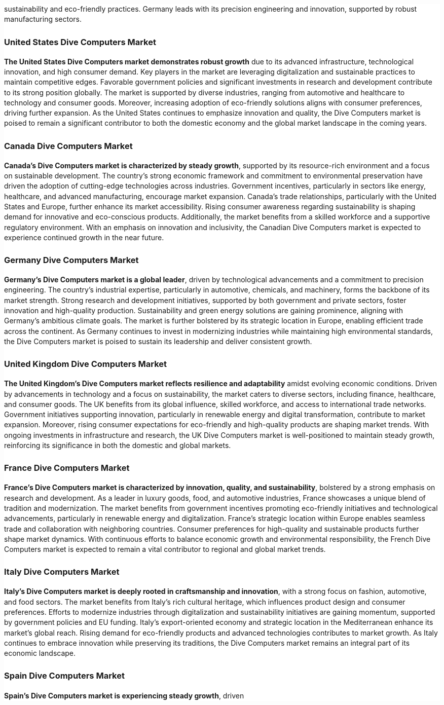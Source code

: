 sustainability and eco-friendly practices. Germany leads with its precision engineering and innovation, supported by robust manufacturing sectors.</span></em></p></blockquote><h3><strong>United States Dive Computers Market</strong></h3><p><strong>The United States Dive Computers market demonstrates robust growth</strong> due to its advanced infrastructure, technological innovation, and high consumer demand. Key players in the market are leveraging digitalization and sustainable practices to maintain competitive edges. Favorable government policies and significant investments in research and development contribute to its strong position globally. The market is supported by diverse industries, ranging from automotive and healthcare to technology and consumer goods. Moreover, increasing adoption of eco-friendly solutions aligns with consumer preferences, driving further expansion. As the United States continues to emphasize innovation and quality, the Dive Computers market is poised to remain a significant contributor to both the domestic economy and the global market landscape in the coming years.</p><h3><strong>Canada Dive Computers Market</strong></h3><p><strong>Canada&rsquo;s Dive Computers market is characterized by steady growth</strong>, supported by its resource-rich environment and a focus on sustainable development. The country&rsquo;s strong economic framework and commitment to environmental preservation have driven the adoption of cutting-edge technologies across industries. Government incentives, particularly in sectors like energy, healthcare, and advanced manufacturing, encourage market expansion. Canada&rsquo;s trade relationships, particularly with the United States and Europe, further enhance its market accessibility. Rising consumer awareness regarding sustainability is shaping demand for innovative and eco-conscious products. Additionally, the market benefits from a skilled workforce and a supportive regulatory environment. With an emphasis on innovation and inclusivity, the Canadian Dive Computers market is expected to experience continued growth in the near future.</p><h3><strong>Germany Dive Computers Market</strong></h3><p><strong>Germany&rsquo;s Dive Computers market is a global leader</strong>, driven by technological advancements and a commitment to precision engineering. The country&rsquo;s industrial expertise, particularly in automotive, chemicals, and machinery, forms the backbone of its market strength. Strong research and development initiatives, supported by both government and private sectors, foster innovation and high-quality production. Sustainability and green energy solutions are gaining prominence, aligning with Germany&rsquo;s ambitious climate goals. The market is further bolstered by its strategic location in Europe, enabling efficient trade across the continent. As Germany continues to invest in modernizing industries while maintaining high environmental standards, the Dive Computers market is poised to sustain its leadership and deliver consistent growth.</p><h3><strong>United Kingdom Dive Computers Market</strong></h3><p><strong>The United Kingdom&rsquo;s Dive Computers market reflects resilience and adaptability</strong> amidst evolving economic conditions. Driven by advancements in technology and a focus on sustainability, the market caters to diverse sectors, including finance, healthcare, and consumer goods. The UK benefits from its global influence, skilled workforce, and access to international trade networks. Government initiatives supporting innovation, particularly in renewable energy and digital transformation, contribute to market expansion. Moreover, rising consumer expectations for eco-friendly and high-quality products are shaping market trends. With ongoing investments in infrastructure and research, the UK Dive Computers market is well-positioned to maintain steady growth, reinforcing its significance in both the domestic and global markets.</p><h3><strong>France Dive Computers Market</strong></h3><p><strong>France&rsquo;s Dive Computers market is characterized by innovation, quality, and sustainability</strong>, bolstered by a strong emphasis on research and development. As a leader in luxury goods, food, and automotive industries, France showcases a unique blend of tradition and modernization. The market benefits from government incentives promoting eco-friendly initiatives and technological advancements, particularly in renewable energy and digitalization. France&rsquo;s strategic location within Europe enables seamless trade and collaboration with neighboring countries. Consumer preferences for high-quality and sustainable products further shape market dynamics. With continuous efforts to balance economic growth and environmental responsibility, the French Dive Computers market is expected to remain a vital contributor to regional and global market trends.</p><h3><strong>Italy Dive Computers Market</strong></h3><p><strong>Italy&rsquo;s Dive Computers market is deeply rooted in craftsmanship and innovation</strong>, with a strong focus on fashion, automotive, and food sectors. The market benefits from Italy&rsquo;s rich cultural heritage, which influences product design and consumer preferences. Efforts to modernize industries through digitalization and sustainability initiatives are gaining momentum, supported by government policies and EU funding. Italy&rsquo;s export-oriented economy and strategic location in the Mediterranean enhance its market&rsquo;s global reach. Rising demand for eco-friendly products and advanced technologies contributes to market growth. As Italy continues to embrace innovation while preserving its traditions, the Dive Computers market remains an integral part of its economic landscape.</p><h3><strong>Spain Dive Computers Market</strong></h3><p><strong>Spain&rsquo;s Dive Computers market is experiencing steady growth</strong>, driven